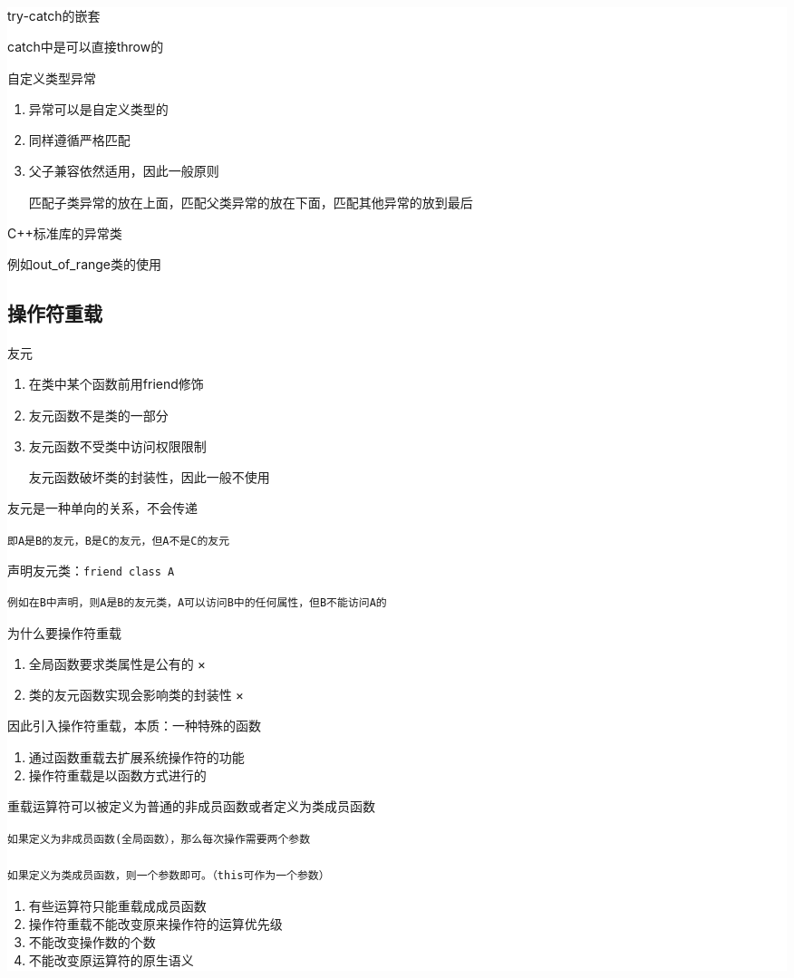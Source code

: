 try-catch的嵌套

catch中是可以直接throw的

自定义类型异常

1. 异常可以是自定义类型的

2. 同样遵循严格匹配

3. 父子兼容依然适用，因此一般原则

   匹配子类异常的放在上面，匹配父类异常的放在下面，匹配其他异常的放到最后

C++标准库的异常类

例如out_of_range类的使用

```cpp

```

## 操作符重载

友元

1. 在类中某个函数前用friend修饰

2. 友元函数不是类的一部分

3. 友元函数不受类中访问权限限制

   友元函数破坏类的封装性，因此一般不使用

友元是一种单向的关系，不会传递

	即A是B的友元，B是C的友元，但A不是C的友元

声明友元类：`friend class A`

	例如在B中声明，则A是B的友元类，A可以访问B中的任何属性，但B不能访问A的

为什么要操作符重载

1. 全局函数要求类属性是公有的 ×

2. 类的友元函数实现会影响类的封装性 ×

因此引入操作符重载，本质：一种特殊的函数

1. 通过函数重载去扩展系统操作符的功能
2. 操作符重载是以函数方式进行的

重载运算符可以被定义为普通的非成员函数或者定义为类成员函数

	如果定义为非成员函数(全局函数），那么每次操作需要两个参数
	
	如果定义为类成员函数，则一个参数即可。（this可作为一个参数）

1. 有些运算符只能重载成成员函数
2. 操作符重载不能改变原来操作符的运算优先级
3. 不能改变操作数的个数
4. 不能改变原运算符的原生语义
